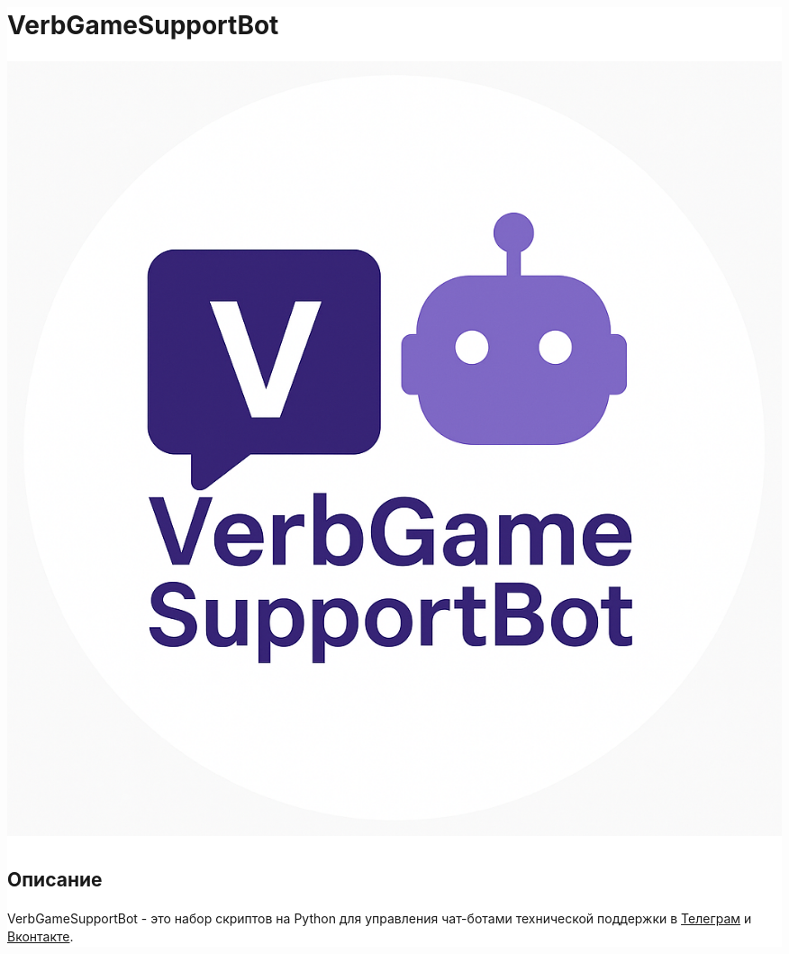 # VerbGameSupportBot
![logo](logo.png)

## Описание
VerbGameSupportBot - это набор скриптов на Python для управления чат-ботами технической поддержки в [Телеграм](https://telegram.org) и [Вконтакте](https://vk.ru).
